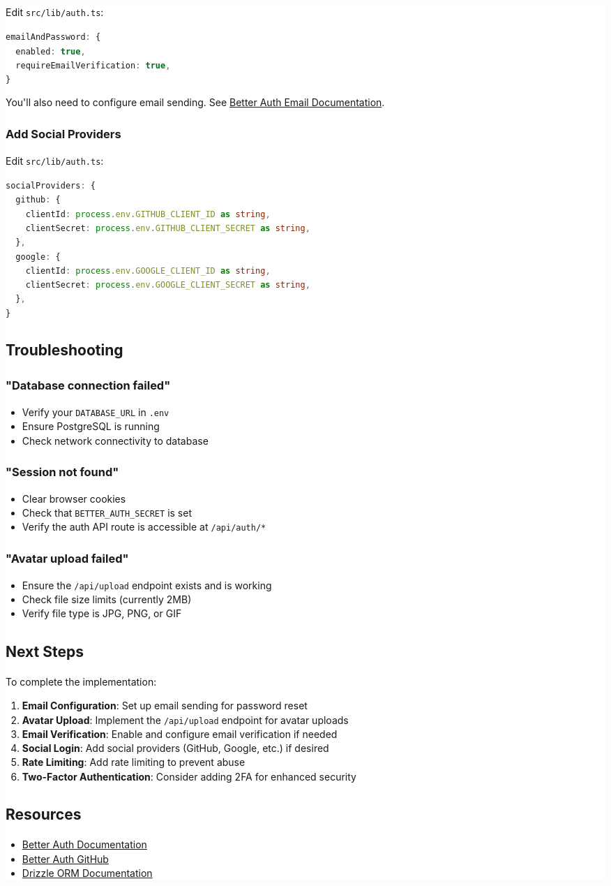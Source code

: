 Edit `src/lib/auth.ts`:

```typescript
emailAndPassword: {
  enabled: true,
  requireEmailVerification: true,
}
```

You'll also need to configure email sending. See [Better Auth Email Documentation](https://www.better-auth.com/docs/authentication/email-password#email-verification).

### Add Social Providers

Edit `src/lib/auth.ts`:

```typescript
socialProviders: {
  github: {
    clientId: process.env.GITHUB_CLIENT_ID as string,
    clientSecret: process.env.GITHUB_CLIENT_SECRET as string,
  },
  google: {
    clientId: process.env.GOOGLE_CLIENT_ID as string,
    clientSecret: process.env.GOOGLE_CLIENT_SECRET as string,
  },
}
```

## Troubleshooting

### "Database connection failed"
- Verify your `DATABASE_URL` in `.env`
- Ensure PostgreSQL is running
- Check network connectivity to database

### "Session not found"
- Clear browser cookies
- Check that `BETTER_AUTH_SECRET` is set
- Verify the auth API route is accessible at `/api/auth/*`

### "Avatar upload failed"
- Ensure the `/api/upload` endpoint exists and is working
- Check file size limits (currently 2MB)
- Verify file type is JPG, PNG, or GIF

## Next Steps

To complete the implementation:

1. **Email Configuration**: Set up email sending for password reset
2. **Avatar Upload**: Implement the `/api/upload` endpoint for avatar uploads
3. **Email Verification**: Enable and configure email verification if needed
4. **Social Login**: Add social providers (GitHub, Google, etc.) if desired
5. **Rate Limiting**: Add rate limiting to prevent abuse
6. **Two-Factor Authentication**: Consider adding 2FA for enhanced security

## Resources

- [Better Auth Documentation](https://www.better-auth.com/)
- [Better Auth GitHub](https://github.com/better-auth/better-auth)
- [Drizzle ORM Documentation](https://orm.drizzle.team/)

